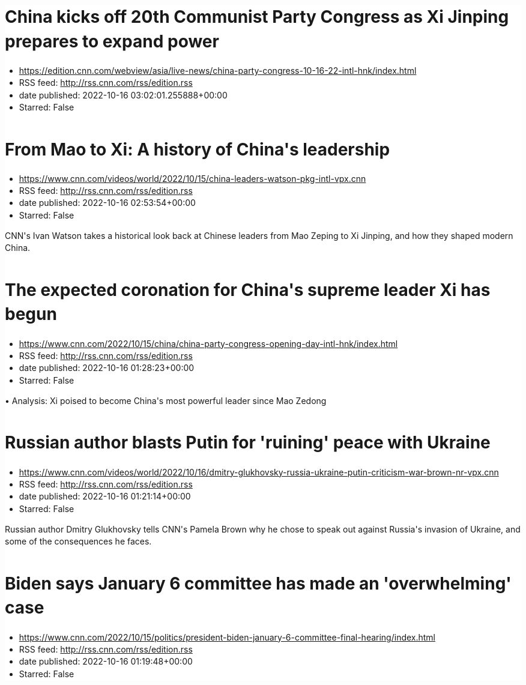 

# China kicks off 20th Communist Party Congress as Xi Jinping prepares to expand power
 - https://edition.cnn.com/webview/asia/live-news/china-party-congress-10-16-22-intl-hnk/index.html
 - RSS feed: http://rss.cnn.com/rss/edition.rss
 - date published: 2022-10-16 03:02:01.255888+00:00
 - Starred: False



# From Mao to Xi: A history of China's leadership
 - https://www.cnn.com/videos/world/2022/10/15/china-leaders-watson-pkg-intl-vpx.cnn
 - RSS feed: http://rss.cnn.com/rss/edition.rss
 - date published: 2022-10-16 02:53:54+00:00
 - Starred: False

CNN's Ivan Watson takes a historical look back at Chinese leaders from Mao Zeping to Xi Jinping, and how they shaped modern China.

# The expected coronation for China's supreme leader Xi has begun
 - https://www.cnn.com/2022/10/15/china/china-party-congress-opening-day-intl-hnk/index.html
 - RSS feed: http://rss.cnn.com/rss/edition.rss
 - date published: 2022-10-16 01:28:23+00:00
 - Starred: False

• Analysis: Xi poised to become China's most powerful leader since Mao Zedong

# Russian author blasts Putin for 'ruining' peace with Ukraine
 - https://www.cnn.com/videos/world/2022/10/16/dmitry-glukhovsky-russia-ukraine-putin-criticism-war-brown-nr-vpx.cnn
 - RSS feed: http://rss.cnn.com/rss/edition.rss
 - date published: 2022-10-16 01:21:14+00:00
 - Starred: False

Russian author Dmitry Glukhovsky tells CNN's Pamela Brown why he chose to speak out against Russia's invasion of Ukraine, and some of the consequences he faces.

# Biden says January 6 committee has made an 'overwhelming' case
 - https://www.cnn.com/2022/10/15/politics/president-biden-january-6-committee-final-hearing/index.html
 - RSS feed: http://rss.cnn.com/rss/edition.rss
 - date published: 2022-10-16 01:19:48+00:00
 - Starred: False
